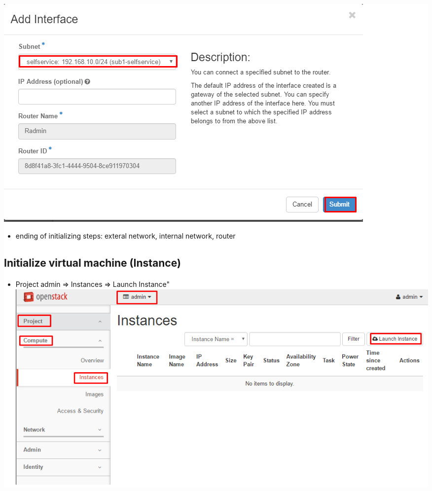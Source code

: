 ![mitaka-r5.png](./images/mitaka-r5.png)
- ending of initializing steps:  exteral network, internal network, router


## Initialize virtual machine (Instance)
- Project admin => Instances => Launch Instance"
![mitaka-instance1.png](./images/mitaka-instance1.png)
